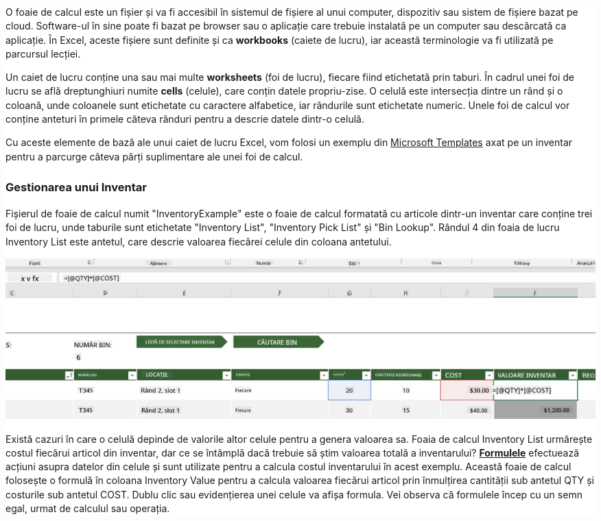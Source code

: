 O foaie de calcul este un fișier și va fi accesibil în sistemul de fișiere al unui computer, dispozitiv sau sistem de fișiere bazat pe cloud. Software-ul în sine poate fi bazat pe browser sau o aplicație care trebuie instalată pe un computer sau descărcată ca aplicație. În Excel, aceste fișiere sunt definite și ca **workbooks** (caiete de lucru), iar această terminologie va fi utilizată pe parcursul lecției.

Un caiet de lucru conține una sau mai multe **worksheets** (foi de lucru), fiecare fiind etichetată prin taburi. În cadrul unei foi de lucru se află dreptunghiuri numite **cells** (celule), care conțin datele propriu-zise. O celulă este intersecția dintre un rând și o coloană, unde coloanele sunt etichetate cu caractere alfabetice, iar rândurile sunt etichetate numeric. Unele foi de calcul vor conține anteturi în primele câteva rânduri pentru a descrie datele dintr-o celulă.

Cu aceste elemente de bază ale unui caiet de lucru Excel, vom folosi un exemplu din [Microsoft Templates](https://templates.office.com/) axat pe un inventar pentru a parcurge câteva părți suplimentare ale unei foi de calcul.

### Gestionarea unui Inventar

Fișierul de foaie de calcul numit "InventoryExample" este o foaie de calcul formatată cu articole dintr-un inventar care conține trei foi de lucru, unde taburile sunt etichetate "Inventory List", "Inventory Pick List" și "Bin Lookup". Rândul 4 din foaia de lucru Inventory List este antetul, care descrie valoarea fiecărei celule din coloana antetului.

![O formulă evidențiată dintr-un exemplu de listă de inventar în Microsoft Excel](../../../../translated_images/formula-excel.ad1068c220892f5ead570d12f2394897961d31a5043a1dd4e6fc5d7690c7a14e.ro.png)

Există cazuri în care o celulă depinde de valorile altor celule pentru a genera valoarea sa. Foaia de calcul Inventory List urmărește costul fiecărui articol din inventar, dar ce se întâmplă dacă trebuie să știm valoarea totală a inventarului? [**Formulele**](https://support.microsoft.com/en-us/office/overview-of-formulas-34519a4e-1e8d-4f4b-84d4-d642c4f63263) efectuează acțiuni asupra datelor din celule și sunt utilizate pentru a calcula costul inventarului în acest exemplu. Această foaie de calcul folosește o formulă în coloana Inventory Value pentru a calcula valoarea fiecărui articol prin înmulțirea cantității sub antetul QTY și costurile sub antetul COST. Dublu clic sau evidențierea unei celule va afișa formula. Vei observa că formulele încep cu un semn egal, urmat de calculul sau operația.
